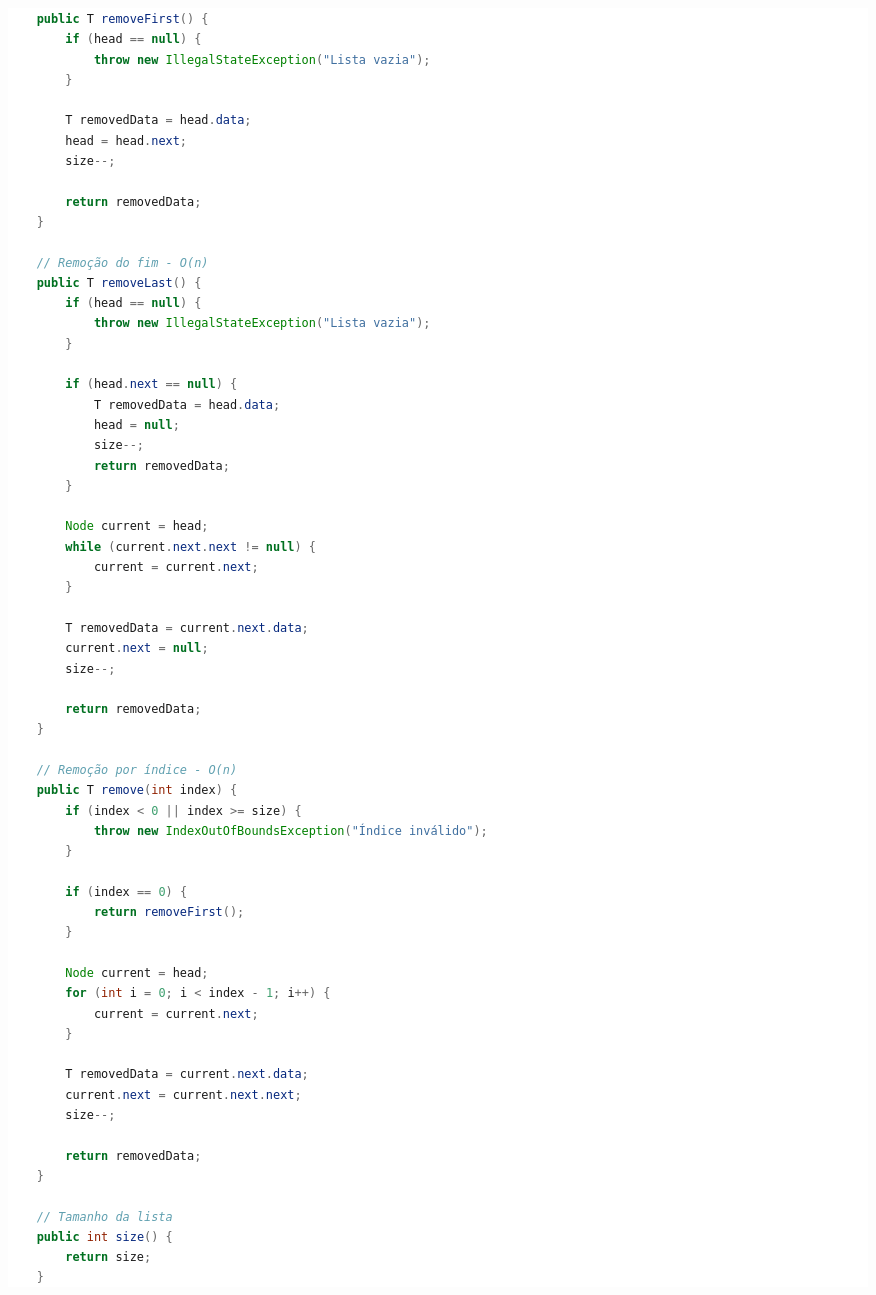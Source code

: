 ```java
    public T removeFirst() {
        if (head == null) {
            throw new IllegalStateException("Lista vazia");
        }

        T removedData = head.data;
        head = head.next;
        size--;

        return removedData;
    }

    // Remoção do fim - O(n)
    public T removeLast() {
        if (head == null) {
            throw new IllegalStateException("Lista vazia");
        }

        if (head.next == null) {
            T removedData = head.data;
            head = null;
            size--;
            return removedData;
        }

        Node current = head;
        while (current.next.next != null) {
            current = current.next;
        }

        T removedData = current.next.data;
        current.next = null;
        size--;

        return removedData;
    }

    // Remoção por índice - O(n)
    public T remove(int index) {
        if (index < 0 || index >= size) {
            throw new IndexOutOfBoundsException("Índice inválido");
        }

        if (index == 0) {
            return removeFirst();
        }

        Node current = head;
        for (int i = 0; i < index - 1; i++) {
            current = current.next;
        }

        T removedData = current.next.data;
        current.next = current.next.next;
        size--;

        return removedData;
    }

    // Tamanho da lista
    public int size() {
        return size;
    }
```